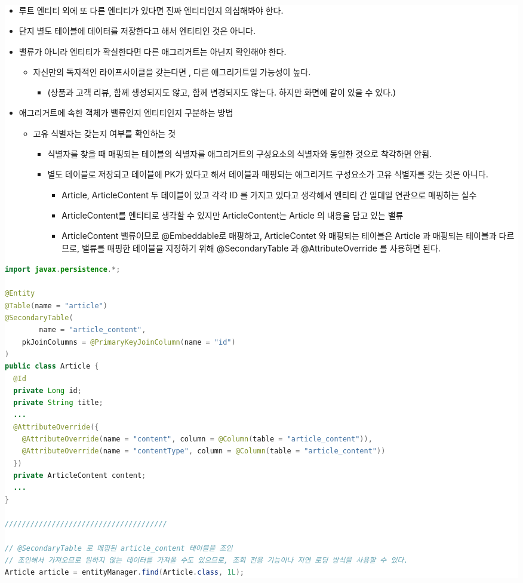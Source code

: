 
- 루트 엔티티 외에 또 다른 엔티티가 있다면 진짜 엔티티인지 의심해봐야 한다.

  

- 단지 별도 테이블에 데이터를 저장한다고 해서 엔티티인 것은 아니다.

  

- 밸류가 아니라 엔티티가 확실한다면 다른 애그리거트는 아닌지 확인해야 한다.

  - 자신만의 독자적인 라이프사이클을 갖는다면 , 다른 애그리거트일 가능성이 높다. 

    - (상품과 고객 리뷰,  함께 생성되지도 않고, 함께 변경되지도 않는다. 하지만 화면에 같이 있을 수 있다.)

      

- 애그리거트에 속한 객체가 밸류인지 엔티티인지 구분하는 방법 

  - 고유 식별자는 갖는지 여부를 확인하는 것

    - 식별자를 찾을 때 매핑되는 테이블의 식별자를 애그리거트의 구성요소의 식별자와 동일한 것으로 착각하면 안됨.

      

    - 별도 테이블로 저장되고 테이블에 PK가 있다고 해서 테이블과 매핑되는 애그리거트 구성요소가 고유 식별자를 갖는 것은 아니다.

      - Article, ArticleContent  두 테이블이 있고 각각 ID 를 가지고 있다고 생각해서 엔티티 간 일대일 연관으로 매핑하는 실수

        

      - ArticleContent를 엔티티로 생각할 수 있지만 ArticleContent는 Article 의 내용을 담고 있는 밸류

        

      - ArticleContent 밸류이므로 @Embeddable로 매핑하고,  ArticleContet 와 매핑되는 테이블은 Article 과 매핑되는 테이블과 다르므로, 밸류를 매핑한 테이블을 지정하기 위해 @SecondaryTable 과 @AttributeOverride 를 사용하면 된다.

```java
import javax.persistence.*;

@Entity
@Table(name = "article")
@SecondaryTable(
		name = "article_content",
  	pkJoinColumns = @PrimaryKeyJoinColumn(name = "id")
)
public class Article {
  @Id
  private Long id;
  private String title;
  ...
  @AttributeOverride({
    @AttributeOverride(name = "content", column = @Column(table = "article_content")),
    @AttributeOverride(name = "contentType", column = @Column(table = "article_content"))
  })
  private ArticleContent content;
  ...
}

//////////////////////////////////////

// @SecondaryTable 로 매핑된 article_content 테이블을 조인
// 조인해서 가져오므로 원하지 않는 데이터를 가져올 수도 있으므로, 조회 전용 기능이나 지연 로딩 방식을 사용할 수 있다.
Article article = entityManager.find(Article.class, 1L);
```
